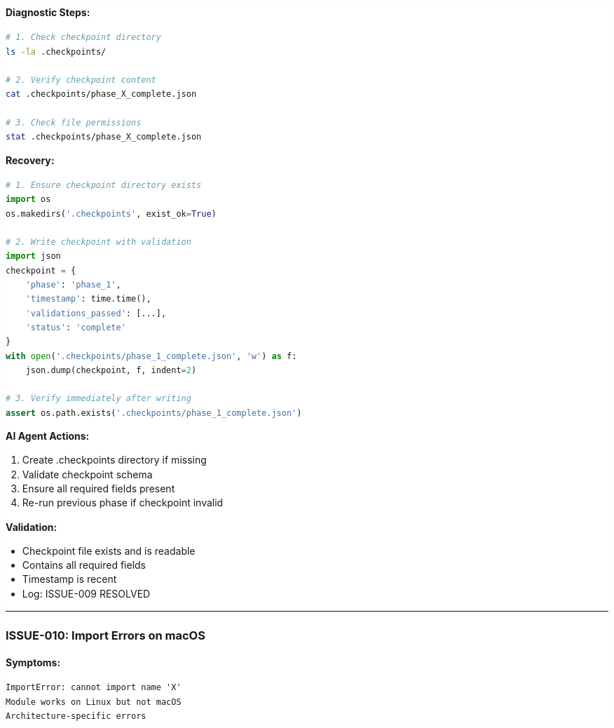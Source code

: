 **Diagnostic Steps:**
```bash
# 1. Check checkpoint directory
ls -la .checkpoints/

# 2. Verify checkpoint content
cat .checkpoints/phase_X_complete.json

# 3. Check file permissions
stat .checkpoints/phase_X_complete.json
```

**Recovery:**
```python
# 1. Ensure checkpoint directory exists
import os
os.makedirs('.checkpoints', exist_ok=True)

# 2. Write checkpoint with validation
import json
checkpoint = {
    'phase': 'phase_1',
    'timestamp': time.time(),
    'validations_passed': [...],
    'status': 'complete'
}
with open('.checkpoints/phase_1_complete.json', 'w') as f:
    json.dump(checkpoint, f, indent=2)

# 3. Verify immediately after writing
assert os.path.exists('.checkpoints/phase_1_complete.json')
```

**AI Agent Actions:**
1. Create .checkpoints directory if missing
2. Validate checkpoint schema
3. Ensure all required fields present
4. Re-run previous phase if checkpoint invalid

**Validation:**
- Checkpoint file exists and is readable
- Contains all required fields
- Timestamp is recent
- Log: ISSUE-009 RESOLVED

---

### ISSUE-010: Import Errors on macOS

**Symptoms:**
```
ImportError: cannot import name 'X'
Module works on Linux but not macOS
Architecture-specific errors
```
